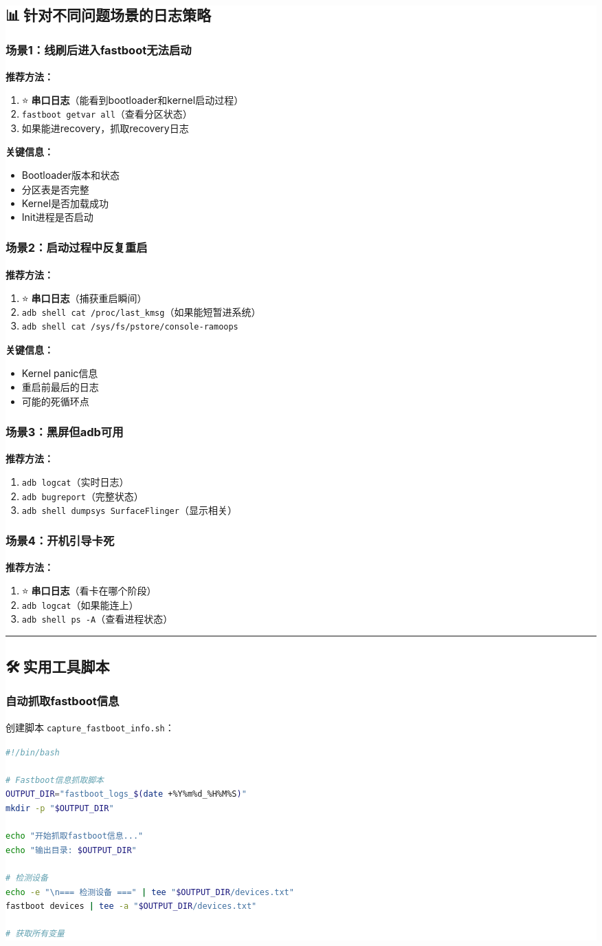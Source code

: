 
## 📊 针对不同问题场景的日志策略

### 场景1：线刷后进入fastboot无法启动

**推荐方法：**
1. ⭐ **串口日志**（能看到bootloader和kernel启动过程）
2. `fastboot getvar all`（查看分区状态）
3. 如果能进recovery，抓取recovery日志

**关键信息：**
- Bootloader版本和状态
- 分区表是否完整
- Kernel是否加载成功
- Init进程是否启动

### 场景2：启动过程中反复重启

**推荐方法：**
1. ⭐ **串口日志**（捕获重启瞬间）
2. `adb shell cat /proc/last_kmsg`（如果能短暂进系统）
3. `adb shell cat /sys/fs/pstore/console-ramoops`

**关键信息：**
- Kernel panic信息
- 重启前最后的日志
- 可能的死循环点

### 场景3：黑屏但adb可用

**推荐方法：**
1. `adb logcat`（实时日志）
2. `adb bugreport`（完整状态）
3. `adb shell dumpsys SurfaceFlinger`（显示相关）

### 场景4：开机引导卡死

**推荐方法：**
1. ⭐ **串口日志**（看卡在哪个阶段）
2. `adb logcat`（如果能连上）
3. `adb shell ps -A`（查看进程状态）

---

## 🛠️ 实用工具脚本

### 自动抓取fastboot信息

创建脚本 `capture_fastboot_info.sh`：

```bash
#!/bin/bash

# Fastboot信息抓取脚本
OUTPUT_DIR="fastboot_logs_$(date +%Y%m%d_%H%M%S)"
mkdir -p "$OUTPUT_DIR"

echo "开始抓取fastboot信息..."
echo "输出目录: $OUTPUT_DIR"

# 检测设备
echo -e "\n=== 检测设备 ===" | tee "$OUTPUT_DIR/devices.txt"
fastboot devices | tee -a "$OUTPUT_DIR/devices.txt"

# 获取所有变量
```